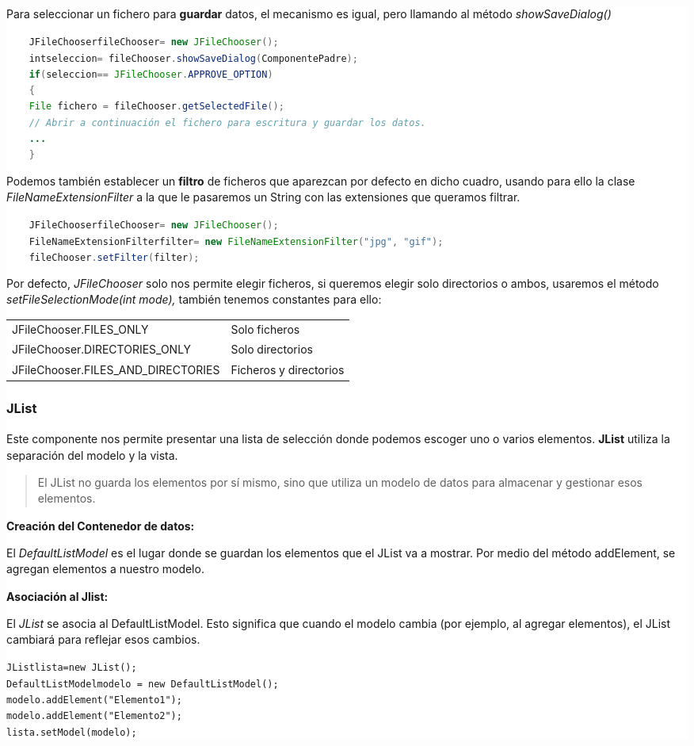 Para seleccionar un fichero para **guardar** datos, el mecanismo es igual, pero llamando al método *showSaveDialog()*

```java
    JFileChooserfileChooser= new JFileChooser();
    intseleccion= fileChooser.showSaveDialog(ComponentePadre);
    if(seleccion== JFileChooser.APPROVE_OPTION)
    {
    File fichero = fileChooser.getSelectedFile();
    // Abrir a continuación el fichero para escritura y guardar los datos.
    ...
    }
```

Podemos también establecer un **filtro** de ficheros que aparezcan por defecto en dicho cuadro, usando para ello la clase *FileNameExtensionFilter* a la que le pasaremos un String con las extensiones que queramos filtrar.

```java
    JFileChooserfileChooser= new JFileChooser();
    FileNameExtensionFilterfilter= new FileNameExtensionFilter("jpg", "gif");
    fileChooser.setFilter(filter);
```

Por defecto, *JFileChooser* solo nos permite elegir ficheros, si queremos elegir solo directorios o ambos, usaremos el método *setFileSelectionMode(int mode),* también tenemos constantes para ello:

|             |           |
|------------------------------------|------------------------|
| JFileChooser.FILES_ONLY            | Solo ficheros          |
| JFileChooser.DIRECTORIES_ONLY      | Solo directorios       |
| JFileChooser.FILES_AND_DIRECTORIES | Ficheros y directorios |

### JList

Este componente nos permite presentar una lista de selección donde podemos escoger uno o varios elementos. **JList** utiliza la separación del modelo y la vista.

> El JList no guarda los elementos por sí mismo, sino que utiliza un modelo de datos para almacenar y gestionar esos elementos.

**Creación del Contenedor de datos:**

El *DefaultListModel* es el lugar donde se guardan los elementos que el JList va a mostrar. Por medio del método addElement, se agregan elementos a nuestro modelo.

**Asociación al Jlist:**

El *JList* se asocia al DefaultListModel. Esto significa que cuando el modelo cambia (por ejemplo, al agregar elementos), el JList cambiará para reflejar esos cambios.


    JListlista=new JList();
    DefaultListModelmodelo = new DefaultListModel();
    modelo.addElement("Elemento1");
    modelo.addElement("Elemento2");
    lista.setModel(modelo);
